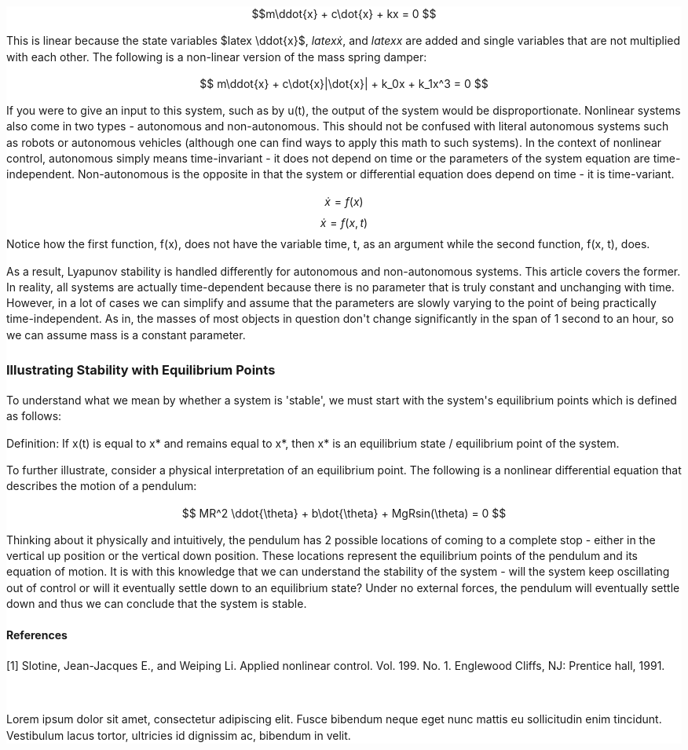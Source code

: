 $$m\ddot{x} + c\dot{x} + kx = 0 $$

This is linear because the state variables $latex \ddot{x}$, $latex \dot{x}$, and $latex x$ are added and single variables that are not multiplied with each other. The following is a non-linear version of the mass spring damper: 

$$ m\ddot{x} + c\dot{x}|\dot{x}| + k_0x + k_1x^3 = 0 $$

If you were to give an input to this system, such as by u(t), the output of the system would be disproportionate. Nonlinear systems also come in two types - autonomous and non-autonomous. This should not be confused with literal autonomous systems such as robots or autonomous vehicles (although one can find ways to apply this math to such systems). In the context of nonlinear control, autonomous simply means time-invariant - it does not depend on time or the parameters of the system equation are time-independent. Non-autonomous is the opposite in that the system or differential equation does depend on time - it is time-variant. 

$$ \dot{x} = f(x) $$
$$ \dot{x} = f(x, t) $$
Notice how the first function, f(x), does not have the variable time, t, as an argument while the second function, f(x, t), does. 

As a result, Lyapunov stability is handled differently for autonomous and non-autonomous systems. This article covers the former. In reality, all systems are actually time-dependent because there is no parameter that is truly constant and unchanging with time. However, in a lot of cases we can simplify and assume that the parameters are slowly varying to the point of being practically time-independent. As in, the masses of most objects in question don't change significantly in the span of 1 second to an hour, so we can assume mass is a constant parameter.

### Illustrating Stability with Equilibrium Points
To understand what we mean by whether a system is 'stable', we must start with the system's equilibrium points which is defined as follows: 

Definition: If x(t) is equal to x* and remains equal to x*, then x* is an equilibrium state / equilibrium point of the system. 

To further illustrate, consider a physical interpretation of an equilibrium point. The following is a nonlinear differential equation that describes the motion of a pendulum:

$$ MR^2 \ddot{\theta} + b\dot{\theta} + MgRsin(\theta) = 0 $$

Thinking about it physically and intuitively, the pendulum has 2 possible locations of coming to a complete stop - either in the vertical up position or the vertical down position. These locations represent the equilibrium points of the pendulum and its equation of motion. It is with this knowledge that we can understand the stability of the system - will the system keep oscillating out of control or will it eventually settle down to an equilibrium state? Under no external forces, the pendulum will eventually settle down and thus we can conclude that the system is stable. 

#### References

[1] Slotine, Jean-Jacques E., and Weiping Li. Applied nonlinear control. Vol. 199. No. 1. Englewood Cliffs, NJ: Prentice hall, 1991. 

﻿

Lorem ipsum dolor sit amet, consectetur adipiscing elit. Fusce bibendum neque eget nunc mattis eu sollicitudin enim tincidunt. Vestibulum lacus tortor, ultricies id dignissim ac, bibendum in velit.
